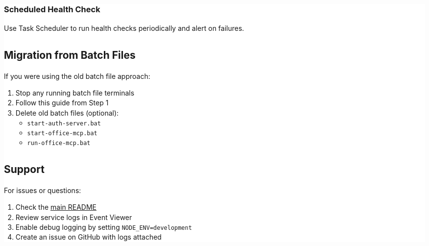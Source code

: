 ### Scheduled Health Check
Use Task Scheduler to run health checks periodically and alert on failures.

## Migration from Batch Files

If you were using the old batch file approach:

1. Stop any running batch file terminals
2. Follow this guide from Step 1
3. Delete old batch files (optional):
   - `start-auth-server.bat`
   - `start-office-mcp.bat`
   - `run-office-mcp.bat`

## Support

For issues or questions:
1. Check the [main README](README.md)
2. Review service logs in Event Viewer
3. Enable debug logging by setting `NODE_ENV=development`
4. Create an issue on GitHub with logs attached